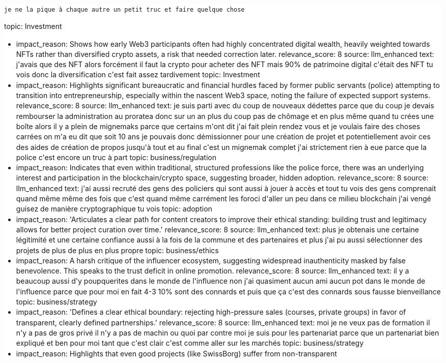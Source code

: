     je ne la pique à chaque autre un petit truc et faire quelque chose
  topic: Investment
- impact_reason: Shows how early Web3 participants often had highly concentrated digital
    wealth, heavily weighted towards NFTs rather than diversified crypto assets, a
    risk that needed correction later.
  relevance_score: 8
  source: llm_enhanced
  text: j'avais que des NFT alors forcément il faut la crypto pour acheter des NFT
    mais 90% de patrimoine digital c'était des NFT tu vois donc la diversification
    c'est fait assez tardivement
  topic: Investment
- impact_reason: Highlights significant bureaucratic and financial hurdles faced by
    former public servants (police) attempting to transition into entrepreneurship,
    especially within the nascent Web3 space, noting the failure of expected support
    systems.
  relevance_score: 8
  source: llm_enhanced
  text: je suis parti avec du coup de nouveaux dédettes parce que du coup je devais
    rembourser la administration au proratea donc sur un an plus du coup pas de chômage
    et en plus même quand tu crées une boîte alors il y a plein de mignemaks parce
    que certains m'ont dit j'ai fait plein rendez vous et je voulais faire des choses
    carrées on m'a eu dit que soit 10 ans je pouvais donc démissionner pour une création
    de projet et potentiellement avoir ces des aides de création de propos jusqu'à
    tout et au final c'est un mignemak complet j'ai strictement rien à eue parce que
    la police c'est encore un truc à part
  topic: business/regulation
- impact_reason: Indicates that even within traditional, structured professions like
    the police force, there was an underlying interest and participation in the blockchain/crypto
    space, suggesting broader, hidden adoption.
  relevance_score: 8
  source: llm_enhanced
  text: j'ai aussi recruté des gens des policiers qui sont aussi à jouer à accès et
    tout tu vois des gens comprenait quand même même des fois que c'est quand même
    carrément les foroci d'aller un peu dans ce milieu blockchain j'ai vengé guisez
    de manière cryptographique tu vois
  topic: adoption
- impact_reason: 'Articulates a clear path for content creators to improve their ethical
    standing: building trust and legitimacy allows for better project curation over
    time.'
  relevance_score: 8
  source: llm_enhanced
  text: plus je obtenais une certaine légitimité et une certaine confiance aussi à
    la fois de la commune et des partenaires et plus j'ai pu aussi sélectionner des
    projets de plus de plus en plus propre
  topic: business/ethics
- impact_reason: A harsh critique of the influencer ecosystem, suggesting widespread
    inauthenticity masked by false benevolence. This speaks to the trust deficit in
    online promotion.
  relevance_score: 8
  source: llm_enhanced
  text: il y a beaucoup aussi d'y poupquerites dans le monde de l'influence non j'ai
    quasiment aucun ami aucun pot dans le monde de l'influence parce que pour moi
    en fait 4-3 10% sont des connards et puis que ça c'est des connards sous fausse
    bienveillance
  topic: business/strategy
- impact_reason: 'Defines a clear ethical boundary: rejecting high-pressure sales
    (courses, private groups) in favor of transparent, clearly defined partnerships.'
  relevance_score: 8
  source: llm_enhanced
  text: moi je ne veux pas de formation il n'y a pas de gros privé il n'y a pas de
    machin ou quoi par contre moi je suis pour les partenariat parce que un partenariat
    bien expliqué et ben pour moi tant que c'est clair c'est comme aller sur les marchés
  topic: business/strategy
- impact_reason: Highlights that even good projects (like SwissBorg) suffer from non-transparent